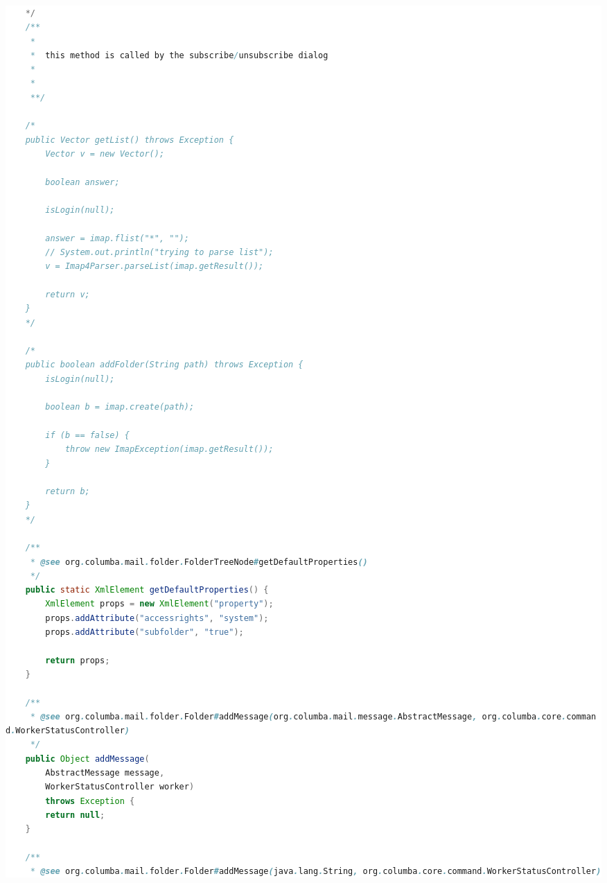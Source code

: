 ```java
	*/
	/**
	 *
	 *  this method is called by the subscribe/unsubscribe dialog
	 *
	 *
	 **/

	/*
	public Vector getList() throws Exception {
		Vector v = new Vector();
	
		boolean answer;
	
		isLogin(null);
	
		answer = imap.flist("*", "");
		// System.out.println("trying to parse list");
		v = Imap4Parser.parseList(imap.getResult());
	
		return v;
	}
	*/

	/*
	public boolean addFolder(String path) throws Exception {
		isLogin(null);
	
		boolean b = imap.create(path);
	
		if (b == false) {
			throw new ImapException(imap.getResult());
		}
	
		return b;
	}
	*/

	/**
	 * @see org.columba.mail.folder.FolderTreeNode#getDefaultProperties()
	 */
	public static XmlElement getDefaultProperties() {
		XmlElement props = new XmlElement("property");
		props.addAttribute("accessrights", "system");
		props.addAttribute("subfolder", "true");

		return props;
	}

	/**
	 * @see org.columba.mail.folder.Folder#addMessage(org.columba.mail.message.AbstractMessage, org.columba.core.command.WorkerStatusController)
	 */
	public Object addMessage(
		AbstractMessage message,
		WorkerStatusController worker)
		throws Exception {
		return null;
	}

	/**
	 * @see org.columba.mail.folder.Folder#addMessage(java.lang.String, org.columba.core.command.WorkerStatusController)
```